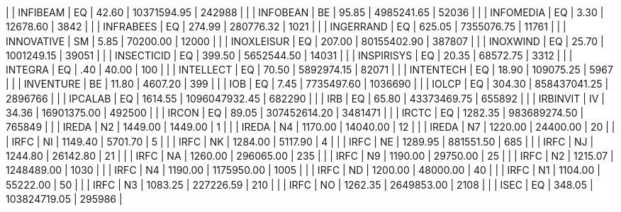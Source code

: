 |  | INFIBEAM | EQ | 42.60 | 10371594.95 | 242988 |
|  | INFOBEAN | BE | 95.85 | 4985241.65 | 52036 |
|  | INFOMEDIA | EQ | 3.30 | 12678.60 | 3842 |
|  | INFRABEES | EQ | 274.99 | 280776.32 | 1021 |
|  | INGERRAND | EQ | 625.05 | 7355076.75 | 11761 |
|  | INNOVATIVE | SM | 5.85 | 70200.00 | 12000 |
|  | INOXLEISUR | EQ | 207.00 | 80155402.90 | 387807 |
|  | INOXWIND | EQ | 25.70 | 1001249.15 | 39051 |
|  | INSECTICID | EQ | 399.50 | 5652544.50 | 14031 |
|  | INSPIRISYS | EQ | 20.35 | 68572.75 | 3312 |
|  | INTEGRA | EQ | .40 | 40.00 | 100 |
|  | INTELLECT | EQ | 70.50 | 5892974.15 | 82071 |
|  | INTENTECH | EQ | 18.90 | 109075.25 | 5967 |
|  | INVENTURE | BE | 11.80 | 4607.20 | 399 |
|  | IOB | EQ | 7.45 | 7735497.60 | 1036690 |
|  | IOLCP | EQ | 304.30 | 858437041.25 | 2896766 |
|  | IPCALAB | EQ | 1614.55 | 1096047932.45 | 682290 |
|  | IRB | EQ | 65.80 | 43373469.75 | 655892 |
|  | IRBINVIT | IV | 34.36 | 16901375.00 | 492500 |
|  | IRCON | EQ | 89.05 | 307452614.20 | 3481471 |
|  | IRCTC | EQ | 1282.35 | 983689274.50 | 765849 |
|  | IREDA | N2 | 1449.00 | 1449.00 | 1 |
|  | IREDA | N4 | 1170.00 | 14040.00 | 12 |
|  | IREDA | N7 | 1220.00 | 24400.00 | 20 |
|  | IRFC | NI | 1149.40 | 5701.70 | 5 |
|  | IRFC | NK | 1284.00 | 5117.90 | 4 |
|  | IRFC | NE | 1289.95 | 881551.50 | 685 |
|  | IRFC | NJ | 1244.80 | 26142.80 | 21 |
|  | IRFC | NA | 1260.00 | 296065.00 | 235 |
|  | IRFC | N9 | 1190.00 | 29750.00 | 25 |
|  | IRFC | N2 | 1215.07 | 1248489.00 | 1030 |
|  | IRFC | N4 | 1190.00 | 1175950.00 | 1005 |
|  | IRFC | ND | 1200.00 | 48000.00 | 40 |
|  | IRFC | N1 | 1104.00 | 55222.00 | 50 |
|  | IRFC | N3 | 1083.25 | 227226.59 | 210 |
|  | IRFC | NO | 1262.35 | 2649853.00 | 2108 |
|  | ISEC | EQ | 348.05 | 103824719.05 | 295986 |